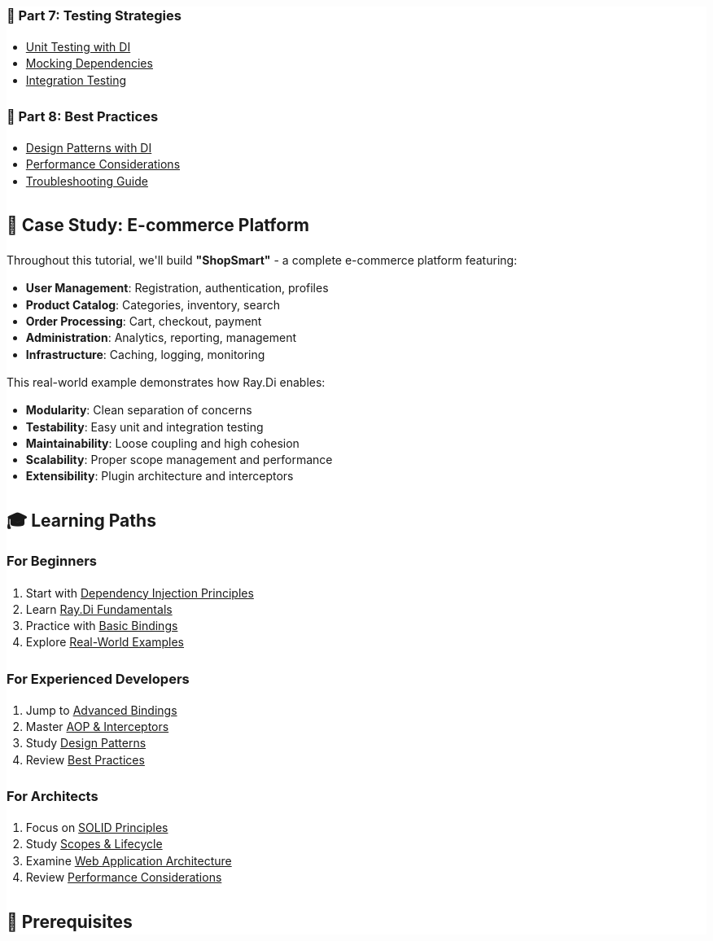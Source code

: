 ### 🧪 Part 7: Testing Strategies
- [Unit Testing with DI](07-testing-strategies/unit-testing-with-di.md)
- [Mocking Dependencies](07-testing-strategies/mocking-dependencies.md)
- [Integration Testing](07-testing-strategies/integration-testing.md)

### 💎 Part 8: Best Practices
- [Design Patterns with DI](08-best-practices/design-patterns.md)
- [Performance Considerations](08-best-practices/performance-considerations.md)
- [Troubleshooting Guide](08-best-practices/troubleshooting.md)

## 🛒 Case Study: E-commerce Platform

Throughout this tutorial, we'll build **"ShopSmart"** - a complete e-commerce platform featuring:

- **User Management**: Registration, authentication, profiles
- **Product Catalog**: Categories, inventory, search
- **Order Processing**: Cart, checkout, payment
- **Administration**: Analytics, reporting, management
- **Infrastructure**: Caching, logging, monitoring

This real-world example demonstrates how Ray.Di enables:
- **Modularity**: Clean separation of concerns
- **Testability**: Easy unit and integration testing  
- **Maintainability**: Loose coupling and high cohesion
- **Scalability**: Proper scope management and performance
- **Extensibility**: Plugin architecture and interceptors

## 🎓 Learning Paths

### For Beginners
1. Start with [Dependency Injection Principles](01-foundations/dependency-injection-principles.md)
2. Learn [Ray.Di Fundamentals](01-foundations/raydi-fundamentals.md)
3. Practice with [Basic Bindings](02-basic-bindings/)
4. Explore [Real-World Examples](06-real-world-examples/)

### For Experienced Developers
1. Jump to [Advanced Bindings](03-advanced-bindings/)
2. Master [AOP & Interceptors](05-aop-interceptors/)
3. Study [Design Patterns](08-best-practices/design-patterns.md)
4. Review [Best Practices](08-best-practices/)

### For Architects
1. Focus on [SOLID Principles](01-foundations/solid-principles.md)
2. Study [Scopes & Lifecycle](04-scopes-lifecycle/)
3. Examine [Web Application Architecture](06-real-world-examples/web-application/)
4. Review [Performance Considerations](08-best-practices/performance-considerations.md)

## 🔧 Prerequisites
